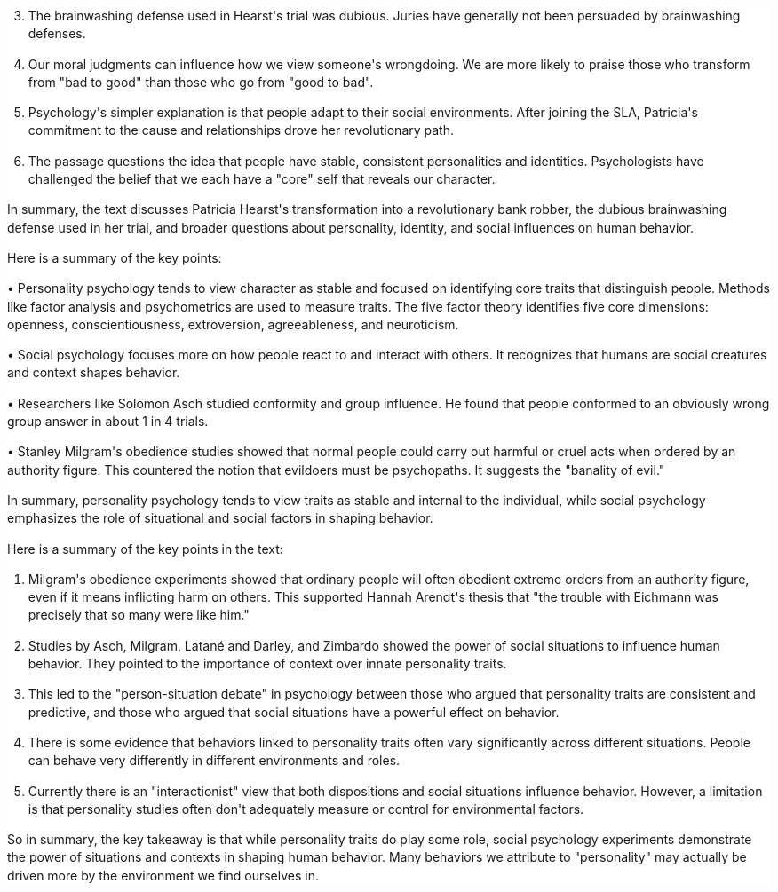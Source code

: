 3. The brainwashing defense used in Hearst's trial was dubious. Juries have generally not been persuaded by brainwashing defenses.

4. Our moral judgments can influence how we view someone's wrongdoing. We are more likely to praise those who transform from "bad to good" than those who go from "good to bad".

5. Psychology's simpler explanation is that people adapt to their social environments. After joining the SLA, Patricia's commitment to the cause and relationships drove her revolutionary path.

6. The passage questions the idea that people have stable, consistent personalities and identities. Psychologists have challenged the belief that we each have a "core" self that reveals our character.

In summary, the text discusses Patricia Hearst's transformation into a revolutionary bank robber, the dubious brainwashing defense used in her trial, and broader questions about personality, identity, and social influences on human behavior.

 Here is a summary of the key points:

• Personality psychology tends to view character as stable and focused on identifying core traits that distinguish people. Methods like factor analysis and psychometrics are used to measure traits. The five factor theory identifies five core dimensions: openness, conscientiousness, extroversion, agreeableness, and neuroticism.

• Social psychology focuses more on how people react to and interact with others. It recognizes that humans are social creatures and context shapes behavior. 

• Researchers like Solomon Asch studied conformity and group influence. He found that people conformed to an obviously wrong group answer in about 1 in 4 trials.

• Stanley Milgram's obedience studies showed that normal people could carry out harmful or cruel acts when ordered by an authority figure. This countered the notion that evildoers must be psychopaths. It suggests the "banality of evil."

In summary, personality psychology tends to view traits as stable and internal to the individual, while social psychology emphasizes the role of situational and social factors in shaping behavior.

 Here is a summary of the key points in the text:

1. Milgram's obedience experiments showed that ordinary people will often obedient extreme orders from an authority figure, even if it means inflicting harm on others. This supported Hannah Arendt's thesis that "the trouble with Eichmann was precisely that so many were like him."

2. Studies by Asch, Milgram, Latané and Darley, and Zimbardo showed the power of social situations to influence human behavior. They pointed to the importance of context over innate personality traits.

3. This led to the "person-situation debate" in psychology between those who argued that personality traits are consistent and predictive, and those who argued that social situations have a powerful effect on behavior.

4. There is some evidence that behaviors linked to personality traits often vary significantly across different situations. People can behave very differently in different environments and roles.

5. Currently there is an "interactionist" view that both dispositions and social situations influence behavior. However, a limitation is that personality studies often don't adequately measure or control for environmental factors.

So in summary, the key takeaway is that while personality traits do play some role, social psychology experiments demonstrate the power of situations and contexts in shaping human behavior. Many behaviors we attribute to "personality" may actually be driven more by the environment we find ourselves in.
